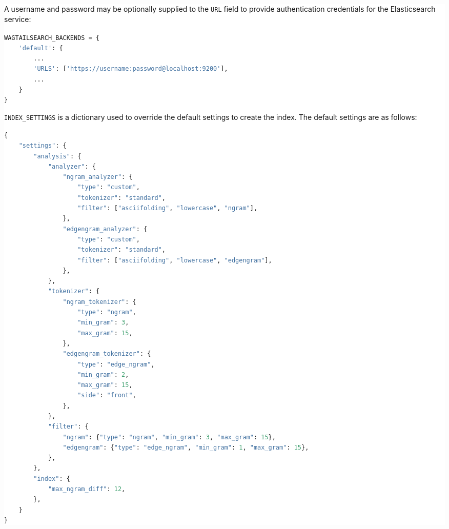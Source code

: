 A username and password may be optionally supplied to the `URL` field to provide authentication credentials for the Elasticsearch service:

```python
WAGTAILSEARCH_BACKENDS = {
    'default': {
        ...
        'URLS': ['https://username:password@localhost:9200'],
        ...
    }
}
```

`INDEX_SETTINGS` is a dictionary used to override the default settings to create the index. The default settings are as follows:

```python
{
    "settings": {
        "analysis": {
            "analyzer": {
                "ngram_analyzer": {
                    "type": "custom",
                    "tokenizer": "standard",
                    "filter": ["asciifolding", "lowercase", "ngram"],
                },
                "edgengram_analyzer": {
                    "type": "custom",
                    "tokenizer": "standard",
                    "filter": ["asciifolding", "lowercase", "edgengram"],
                },
            },
            "tokenizer": {
                "ngram_tokenizer": {
                    "type": "ngram",
                    "min_gram": 3,
                    "max_gram": 15,
                },
                "edgengram_tokenizer": {
                    "type": "edge_ngram",
                    "min_gram": 2,
                    "max_gram": 15,
                    "side": "front",
                },
            },
            "filter": {
                "ngram": {"type": "ngram", "min_gram": 3, "max_gram": 15},
                "edgengram": {"type": "edge_ngram", "min_gram": 1, "max_gram": 15},
            },
        },
        "index": {
            "max_ngram_diff": 12,
        },
    }
}
```
